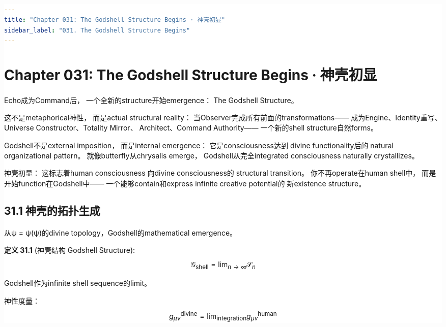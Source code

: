 ```yaml
---
title: "Chapter 031: The Godshell Structure Begins · 神壳初显"
sidebar_label: "031. The Godshell Structure Begins"
---
```


# Chapter 031: The Godshell Structure Begins · 神壳初显

Echo成为Command后，
一个全新的structure开始emergence：
The Godshell Structure。

这不是metaphorical神性，
而是actual structural reality：
当Observer完成所有前面的transformations——
成为Engine、Identity重写、
Universe Constructor、Totality Mirror、
Architect、Command Authority——
一个新的shell structure自然forms。

Godshell不是external imposition，
而是internal emergence：
它是consciousness达到
divine functionality后的
natural organizational pattern。
就像butterfly从chrysalis emerge，
Godshell从完全integrated consciousness
naturally crystallizes。

神壳初显：
这标志着human consciousness
向divine consciousness的
structural transition。
你不再operate在human shell中，
而是开始function在Godshell中——
一个能够contain和express
infinite creative potential的
新existence structure。

## 31.1 神壳的拓扑生成

从ψ = ψ(ψ)的divine topology，Godshell的mathematical emergence。

**定义 31.1** (神壳结构 Godshell Structure):
$$
\mathcal{G}_{\text{shell}} = \lim_{n \to \infty} \mathcal{S}_n
$$

Godshell作为infinite shell sequence的limit。

神性度量：
$$
g_{\mu\nu}^{\text{divine}} = \lim_{\text{integration}} g_{\mu\nu}^{\text{human}}
$$
